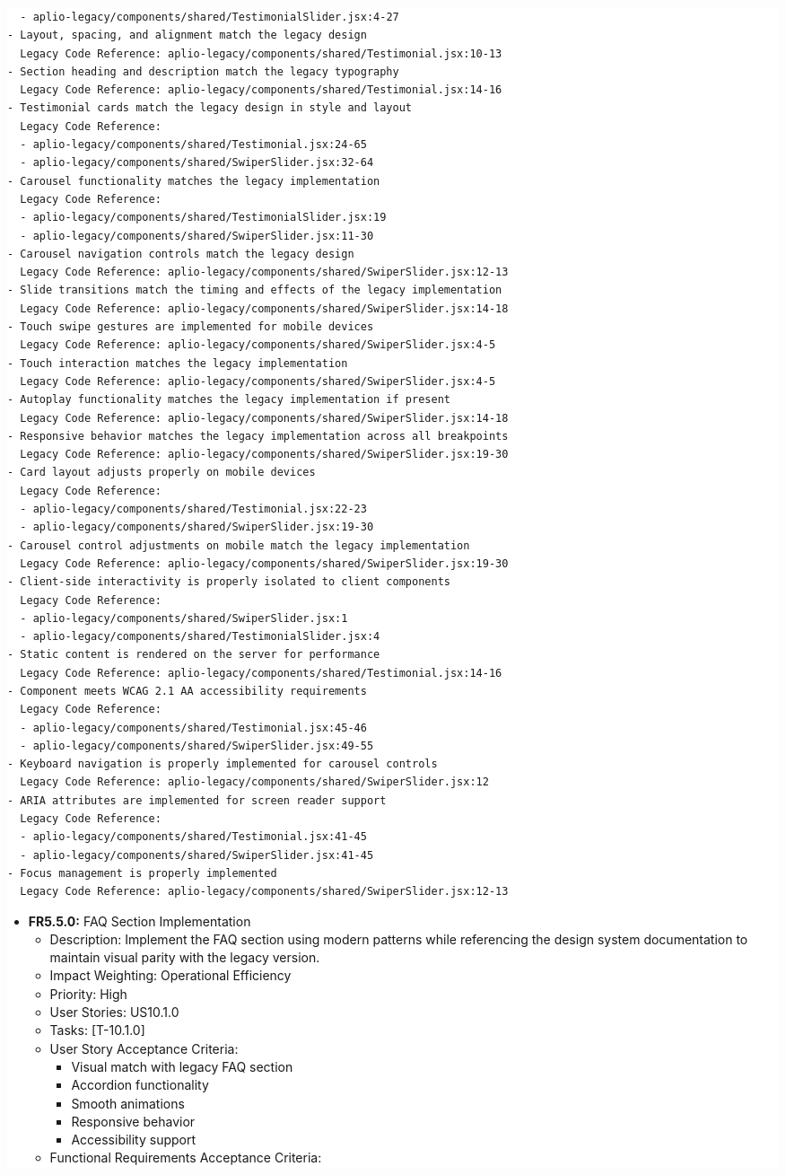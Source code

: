       - aplio-legacy/components/shared/TestimonialSlider.jsx:4-27
    - Layout, spacing, and alignment match the legacy design
      Legacy Code Reference: aplio-legacy/components/shared/Testimonial.jsx:10-13
    - Section heading and description match the legacy typography
      Legacy Code Reference: aplio-legacy/components/shared/Testimonial.jsx:14-16
    - Testimonial cards match the legacy design in style and layout
      Legacy Code Reference: 
      - aplio-legacy/components/shared/Testimonial.jsx:24-65
      - aplio-legacy/components/shared/SwiperSlider.jsx:32-64
    - Carousel functionality matches the legacy implementation
      Legacy Code Reference: 
      - aplio-legacy/components/shared/TestimonialSlider.jsx:19
      - aplio-legacy/components/shared/SwiperSlider.jsx:11-30
    - Carousel navigation controls match the legacy design
      Legacy Code Reference: aplio-legacy/components/shared/SwiperSlider.jsx:12-13
    - Slide transitions match the timing and effects of the legacy implementation
      Legacy Code Reference: aplio-legacy/components/shared/SwiperSlider.jsx:14-18
    - Touch swipe gestures are implemented for mobile devices
      Legacy Code Reference: aplio-legacy/components/shared/SwiperSlider.jsx:4-5
    - Touch interaction matches the legacy implementation
      Legacy Code Reference: aplio-legacy/components/shared/SwiperSlider.jsx:4-5
    - Autoplay functionality matches the legacy implementation if present
      Legacy Code Reference: aplio-legacy/components/shared/SwiperSlider.jsx:14-18
    - Responsive behavior matches the legacy implementation across all breakpoints
      Legacy Code Reference: aplio-legacy/components/shared/SwiperSlider.jsx:19-30
    - Card layout adjusts properly on mobile devices
      Legacy Code Reference: 
      - aplio-legacy/components/shared/Testimonial.jsx:22-23
      - aplio-legacy/components/shared/SwiperSlider.jsx:19-30
    - Carousel control adjustments on mobile match the legacy implementation
      Legacy Code Reference: aplio-legacy/components/shared/SwiperSlider.jsx:19-30
    - Client-side interactivity is properly isolated to client components
      Legacy Code Reference: 
      - aplio-legacy/components/shared/SwiperSlider.jsx:1
      - aplio-legacy/components/shared/TestimonialSlider.jsx:4
    - Static content is rendered on the server for performance
      Legacy Code Reference: aplio-legacy/components/shared/Testimonial.jsx:14-16
    - Component meets WCAG 2.1 AA accessibility requirements
      Legacy Code Reference: 
      - aplio-legacy/components/shared/Testimonial.jsx:45-46
      - aplio-legacy/components/shared/SwiperSlider.jsx:49-55
    - Keyboard navigation is properly implemented for carousel controls
      Legacy Code Reference: aplio-legacy/components/shared/SwiperSlider.jsx:12
    - ARIA attributes are implemented for screen reader support
      Legacy Code Reference: 
      - aplio-legacy/components/shared/Testimonial.jsx:41-45
      - aplio-legacy/components/shared/SwiperSlider.jsx:41-45
    - Focus management is properly implemented
      Legacy Code Reference: aplio-legacy/components/shared/SwiperSlider.jsx:12-13

- **FR5.5.0:** FAQ Section Implementation
  * Description: Implement the FAQ section using modern patterns while referencing the design system documentation to maintain visual parity with the legacy version.
  * Impact Weighting: Operational Efficiency
  * Priority: High
  * User Stories: US10.1.0
  * Tasks: [T-10.1.0]
  * User Story Acceptance Criteria:
    - Visual match with legacy FAQ section
    - Accordion functionality
    - Smooth animations
    - Responsive behavior
    - Accessibility support
  * Functional Requirements Acceptance Criteria: